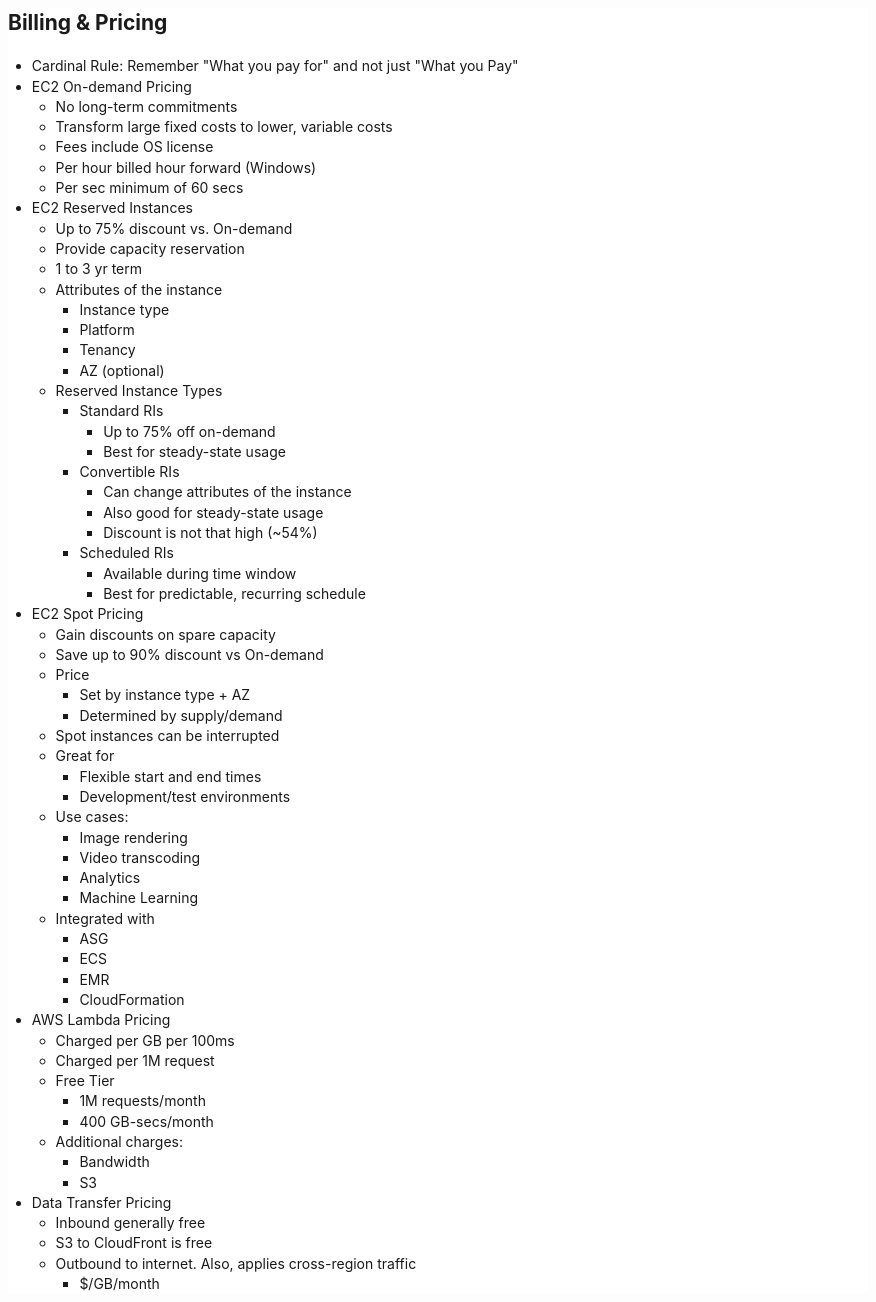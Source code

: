 ## Billing & Pricing
- Cardinal Rule: Remember "What you pay for" and not just "What you Pay"
- EC2 On-demand Pricing
  + No long-term commitments
  + Transform large fixed costs to lower, variable costs
  + Fees include OS license
  + Per hour billed hour forward (Windows)
  + Per sec minimum of 60 secs
- EC2 Reserved Instances
  + Up to 75% discount vs. On-demand
  + Provide capacity reservation
  + 1 to 3 yr term
  + Attributes of the instance
    - Instance type
    - Platform
    - Tenancy
    - AZ (optional)
  + Reserved Instance Types
    - Standard RIs
      + Up to 75% off on-demand
      + Best for steady-state usage
    - Convertible RIs
      + Can change attributes of the instance
      + Also good for steady-state usage
      + Discount is not that high (~54%)
    - Scheduled RIs
      + Available during time window
      + Best for predictable, recurring schedule
- EC2 Spot Pricing
  + Gain discounts on spare capacity
  + Save up to 90% discount vs On-demand
  + Price 
    - Set by instance type + AZ
    - Determined by supply/demand
  + Spot instances can be interrupted
  + Great for
    - Flexible start and end times
    - Development/test environments
  + Use cases:
    - Image rendering
    - Video transcoding
    - Analytics
    - Machine Learning
  + Integrated with
    - ASG
    - ECS
    - EMR
    - CloudFormation
- AWS Lambda Pricing
  + Charged per GB per 100ms 
  + Charged per 1M request
  + Free Tier
    - 1M requests/month
    - 400 GB-secs/month
  + Additional charges:
    - Bandwidth
    - S3
- Data Transfer Pricing
  + Inbound generally free
  + S3 to CloudFront is free
  + Outbound to internet. Also, applies cross-region traffic
    - $/GB/month    